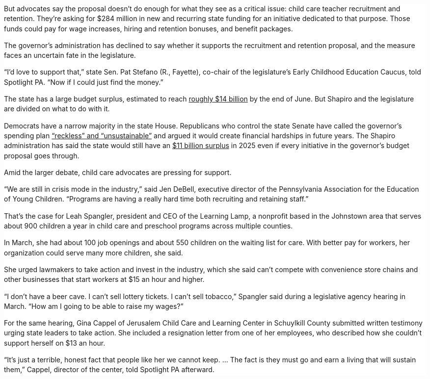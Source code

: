 But advocates say the proposal doesn’t do enough for what they see as a critical issue: child care teacher recruitment and retention. They’re asking for $284 million in new and recurring state funding for an initiative dedicated to that purpose. Those funds could pay for wage increases, hiring and retention bonuses, and benefit packages.

The governor’s administration has declined to say whether it supports the recruitment and retention proposal, and the measure faces an uncertain fate in the legislature.

“I’d love to support that,” state Sen. Pat Stefano (R., Fayette), co-chair of the legislature’s Early Childhood Education Caucus, told Spotlight PA. “Now if I could just find the money.”

<iframe title="The end of federal child care stimulus in Pennsylvania" aria-label="Stacked Columns" id="datawrapper-chart-KiU4N" src="https://datawrapper.dwcdn.net/KiU4N/11/" scrolling="no" frameborder="0" style="width: 0; min-width: 100% !important; border: none;" height="561" data-external="1"></iframe><script type="text/javascript">!function(){"use strict";window.addEventListener("message",(function(a){if(void 0!==a.data["datawrapper-height"]){var e=document.querySelectorAll("iframe");for(var t in a.data["datawrapper-height"])for(var r=0;r<e.length;r++)if(e[r].contentWindow===a.source){var i=a.data["datawrapper-height"][t]+"px";e[r].style.height=i}}}))}();
</script>

The state has a large budget surplus, estimated to reach <a href="https://www.spotlightpa.org/news/2024/03/pennsylvania-budget-josh-shapiro-surplus-structural-deficit-explainer/">roughly $14 billion</a> by the end of June. But Shapiro and the legislature are divided on what to do with it.

Democrats have a narrow majority in the state House. Republicans who control the state Senate have called the governor’s spending plan <a href="https://senatorpittman.com/2024/02/06/senate-republican-leadership-statement-massive-spending-increase-in-shapiro-budget-raises-concerns/">“reckless” and “unsustainable”</a> and argued it would create financial hardships in future years. The Shapiro administration has said the state would still have an <a href="https://web.archive.org/20240207122011/https://www.governor.pa.gov/newsroom/governor-shapiro-unveils-2024-25-budget-proposal-to-get-stuff-done-create-opportunity-and-advance-real-freedom-for-all-pennsylvanians/">$11 billion surplus</a> in 2025 even if every initiative in the governor’s budget proposal goes through.

Amid the larger debate, child care advocates are pressing for support.

“We are still in crisis mode in the industry,” said Jen DeBell, executive director of the Pennsylvania Association for the Education of Young Children. “Programs are having a really hard time both recruiting and retaining staff.”

That’s the case for Leah Spangler, president and CEO of the Learning Lamp, a nonprofit based in the Johnstown area that serves about 900 children a year in child care and preschool programs across multiple counties.

In March, she had about 100 job openings and about 550 children on the waiting list for care. With better pay for workers, her organization could serve many more children, she said.

She urged lawmakers to take action and invest in the industry, which she said can’t compete with convenience store chains and other businesses that start workers at $15 an hour and higher.

“I don’t have a beer cave. I can’t sell lottery tickets. I can’t sell tobacco,” Spangler said during a legislative agency hearing in March. “How am I going to be able to raise my wages?”

For the same hearing, Gina Cappel of Jerusalem Child Care and Learning Center in Schuylkill County submitted written testimony urging state leaders to take action. She included a resignation letter from one of her employees, who described how she couldn’t support herself on $13 an hour.

“It’s just a terrible, honest fact that people like her we cannot keep. … The fact is they must go and earn a living that will sustain them,” Cappel, director of the center, told Spotlight PA afterward.

